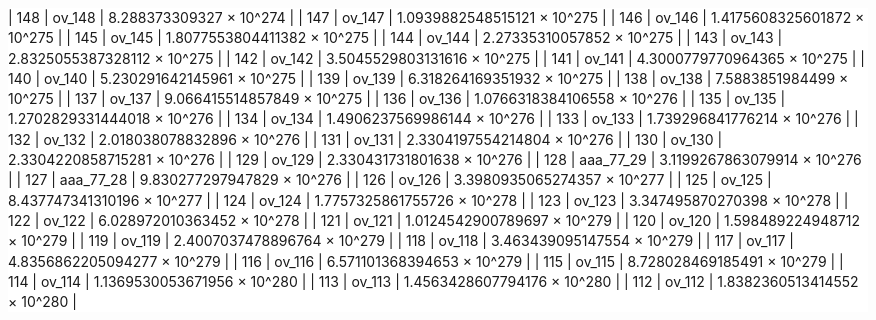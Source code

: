 | 148 | ov_148 | 8.288373309327 × 10^274 |
| 147 | ov_147 | 1.0939882548515121 × 10^275 |
| 146 | ov_146 | 1.4175608325601872 × 10^275 |
| 145 | ov_145 | 1.8077553804411382 × 10^275 |
| 144 | ov_144 | 2.27335310057852 × 10^275 |
| 143 | ov_143 | 2.8325055387328112 × 10^275 |
| 142 | ov_142 | 3.5045529803131616 × 10^275 |
| 141 | ov_141 | 4.3000779770964365 × 10^275 |
| 140 | ov_140 | 5.230291642145961 × 10^275 |
| 139 | ov_139 | 6.318264169351932 × 10^275 |
| 138 | ov_138 | 7.5883851984499 × 10^275 |
| 137 | ov_137 | 9.066415514857849 × 10^275 |
| 136 | ov_136 | 1.0766318384106558 × 10^276 |
| 135 | ov_135 | 1.2702829331444018 × 10^276 |
| 134 | ov_134 | 1.4906237569986144 × 10^276 |
| 133 | ov_133 | 1.739296841776214 × 10^276 |
| 132 | ov_132 | 2.018038078832896 × 10^276 |
| 131 | ov_131 | 2.3304197554214804 × 10^276 |
| 130 | ov_130 | 2.3304220858715281 × 10^276 |
| 129 | ov_129 | 2.330431731801638 × 10^276 |
| 128 | aaa_77_29 | 3.1199267863079914 × 10^276 |
| 127 | aaa_77_28 | 9.830277297947829 × 10^276 |
| 126 | ov_126 | 3.3980935065274357 × 10^277 |
| 125 | ov_125 | 8.437747341310196 × 10^277 |
| 124 | ov_124 | 1.7757325861755726 × 10^278 |
| 123 | ov_123 | 3.347495870270398 × 10^278 |
| 122 | ov_122 | 6.028972010363452 × 10^278 |
| 121 | ov_121 | 1.0124542900789697 × 10^279 |
| 120 | ov_120 | 1.598489224948712 × 10^279 |
| 119 | ov_119 | 2.4007037478896764 × 10^279 |
| 118 | ov_118 | 3.463439095147554 × 10^279 |
| 117 | ov_117 | 4.8356862205094277 × 10^279 |
| 116 | ov_116 | 6.571101368394653 × 10^279 |
| 115 | ov_115 | 8.728028469185491 × 10^279 |
| 114 | ov_114 | 1.1369530053671956 × 10^280 |
| 113 | ov_113 | 1.4563428607794176 × 10^280 |
| 112 | ov_112 | 1.8382360513414552 × 10^280 |